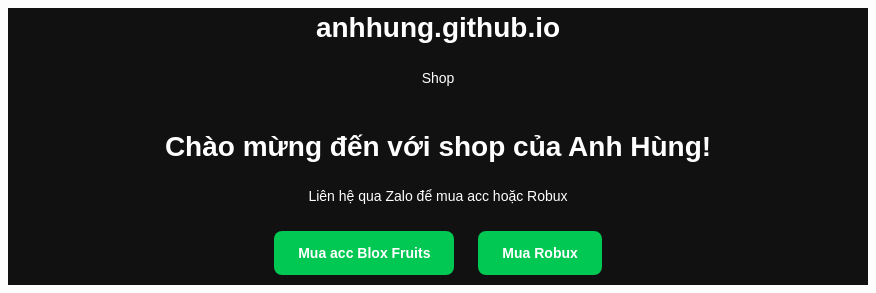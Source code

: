 # anhhung.github.io
Shop
<!DOCTYPE html>
<html>
<head>
  <meta charset="UTF-8">
  <title>Shop Anh Hùng</title>
  <style>
    body {
      background-color: #111;
      color: white;
      text-align: center;
      font-family: Arial, sans-serif;
      padding-top: 100px;
    }
    a {
      display: inline-block;
      margin: 10px;
      padding: 12px 24px;
      background: #00c853;
      color: white;
      border-radius: 8px;
      text-decoration: none;
      font-weight: bold;
    }
  </style>
</head>
<body>
  <h1>Chào mừng đến với shop của Anh Hùng!</h1>
  <p>Liên hệ qua Zalo để mua acc hoặc Robux</p>
  <a href="https://zalo.me/987654321">Mua acc Blox Fruits</a>
  <a href="https://zalo.me/123456789">Mua Robux</a>
</body>
</html>

